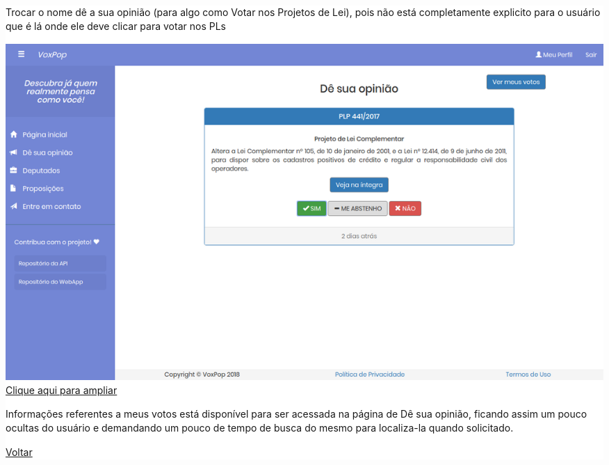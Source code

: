 Trocar o nome dê a sua opinião (para algo como Votar nos Projetos de Lei), pois não está completamente explicito para o usuário que é lá onde ele deve clicar para votar nos PLs

![Dias explicitos](images/dias-explicitos.png)  
[Clique aqui para ampliar](images/dias-explicitos.png)

Informações referentes a meus votos está disponível para ser acessada na página de Dê sua opinião, ficando assim um pouco ocultas do usuário e demandando um pouco de tempo de busca do mesmo para localiza-la quando solicitado.

[Voltar](./../)
